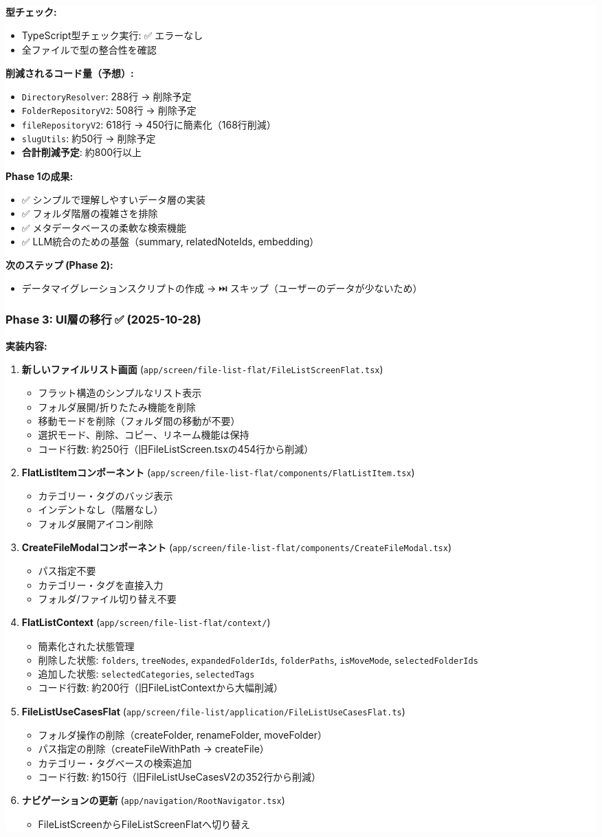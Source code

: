 **型チェック:**
- TypeScript型チェック実行: ✅ エラーなし
- 全ファイルで型の整合性を確認

**削減されるコード量（予想）:**
- `DirectoryResolver`: 288行 → 削除予定
- `FolderRepositoryV2`: 508行 → 削除予定
- `fileRepositoryV2`: 618行 → 450行に簡素化（168行削減）
- `slugUtils`: 約50行 → 削除予定
- **合計削減予定**: 約800行以上

**Phase 1の成果:**
- ✅ シンプルで理解しやすいデータ層の実装
- ✅ フォルダ階層の複雑さを排除
- ✅ メタデータベースの柔軟な検索機能
- ✅ LLM統合のための基盤（summary, relatedNoteIds, embedding）

**次のステップ (Phase 2):**
- データマイグレーションスクリプトの作成 → ⏭️ スキップ（ユーザーのデータが少ないため）

### Phase 3: UI層の移行 ✅ (2025-10-28)

**実装内容:**

1. **新しいファイルリスト画面** (`app/screen/file-list-flat/FileListScreenFlat.tsx`)
   - フラット構造のシンプルなリスト表示
   - フォルダ展開/折りたたみ機能を削除
   - 移動モードを削除（フォルダ間の移動が不要）
   - 選択モード、削除、コピー、リネーム機能は保持
   - コード行数: 約250行（旧FileListScreen.tsxの454行から削減）

2. **FlatListItemコンポーネント** (`app/screen/file-list-flat/components/FlatListItem.tsx`)
   - カテゴリー・タグのバッジ表示
   - インデントなし（階層なし）
   - フォルダ展開アイコン削除

3. **CreateFileModalコンポーネント** (`app/screen/file-list-flat/components/CreateFileModal.tsx`)
   - パス指定不要
   - カテゴリー・タグを直接入力
   - フォルダ/ファイル切り替え不要

4. **FlatListContext** (`app/screen/file-list-flat/context/`)
   - 簡素化された状態管理
   - 削除した状態: `folders`, `treeNodes`, `expandedFolderIds`, `folderPaths`, `isMoveMode`, `selectedFolderIds`
   - 追加した状態: `selectedCategories`, `selectedTags`
   - コード行数: 約200行（旧FileListContextから大幅削減）

5. **FileListUseCasesFlat** (`app/screen/file-list/application/FileListUseCasesFlat.ts`)
   - フォルダ操作の削除（createFolder, renameFolder, moveFolder）
   - パス指定の削除（createFileWithPath → createFile）
   - カテゴリー・タグベースの検索追加
   - コード行数: 約150行（旧FileListUseCasesV2の352行から削減）

6. **ナビゲーションの更新** (`app/navigation/RootNavigator.tsx`)
   - FileListScreenからFileListScreenFlatへ切り替え
